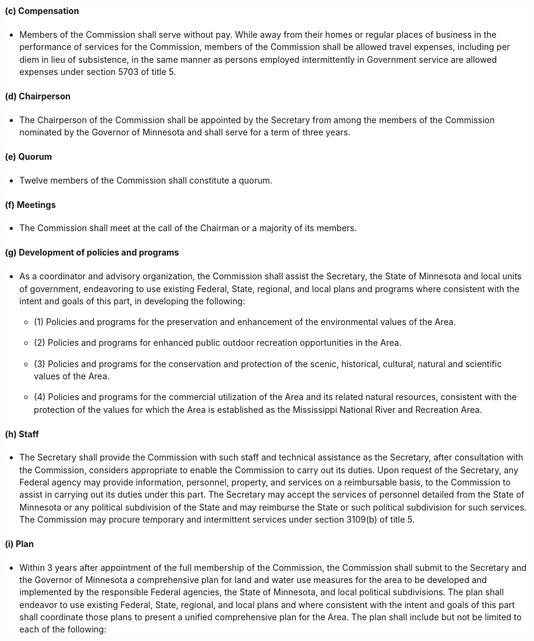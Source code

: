 #### (c) Compensation
* Members of the Commission shall serve without pay. While away from their homes or regular places of business in the performance of services for the Commission, members of the Commission shall be allowed travel expenses, including per diem in lieu of subsistence, in the same manner as persons employed intermittently in Government service are allowed expenses under section 5703 of title 5.

#### (d) Chairperson
* The Chairperson of the Commission shall be appointed by the Secretary from among the members of the Commission nominated by the Governor of Minnesota and shall serve for a term of three years.

#### (e) Quorum
* Twelve members of the Commission shall constitute a quorum.

#### (f) Meetings
* The Commission shall meet at the call of the Chairman or a majority of its members.

#### (g) Development of policies and programs
* As a coordinator and advisory organization, the Commission shall assist the Secretary, the State of Minnesota and local units of government, endeavoring to use existing Federal, State, regional, and local plans and programs where consistent with the intent and goals of this part, in developing the following:

  * (1) Policies and programs for the preservation and enhancement of the environmental values of the Area.

  * (2) Policies and programs for enhanced public outdoor recreation opportunities in the Area.

  * (3) Policies and programs for the conservation and protection of the scenic, historical, cultural, natural and scientific values of the Area.

  * (4) Policies and programs for the commercial utilization of the Area and its related natural resources, consistent with the protection of the values for which the Area is established as the Mississippi National River and Recreation Area.

#### (h) Staff
* The Secretary shall provide the Commission with such staff and technical assistance as the Secretary, after consultation with the Commission, considers appropriate to enable the Commission to carry out its duties. Upon request of the Secretary, any Federal agency may provide information, personnel, property, and services on a reimbursable basis, to the Commission to assist in carrying out its duties under this part. The Secretary may accept the services of personnel detailed from the State of Minnesota or any political subdivision of the State and may reimburse the State or such political subdivision for such services. The Commission may procure temporary and intermittent services under section 3109(b) of title 5.

#### (i) Plan
* Within 3 years after appointment of the full membership of the Commission, the Commission shall submit to the Secretary and the Governor of Minnesota a comprehensive plan for land and water use measures for the area to be developed and implemented by the responsible Federal agencies, the State of Minnesota, and local political subdivisions. The plan shall endeavor to use existing Federal, State, regional, and local plans and where consistent with the intent and goals of this part shall coordinate those plans to present a unified comprehensive plan for the Area. The plan shall include but not be limited to each of the following:
